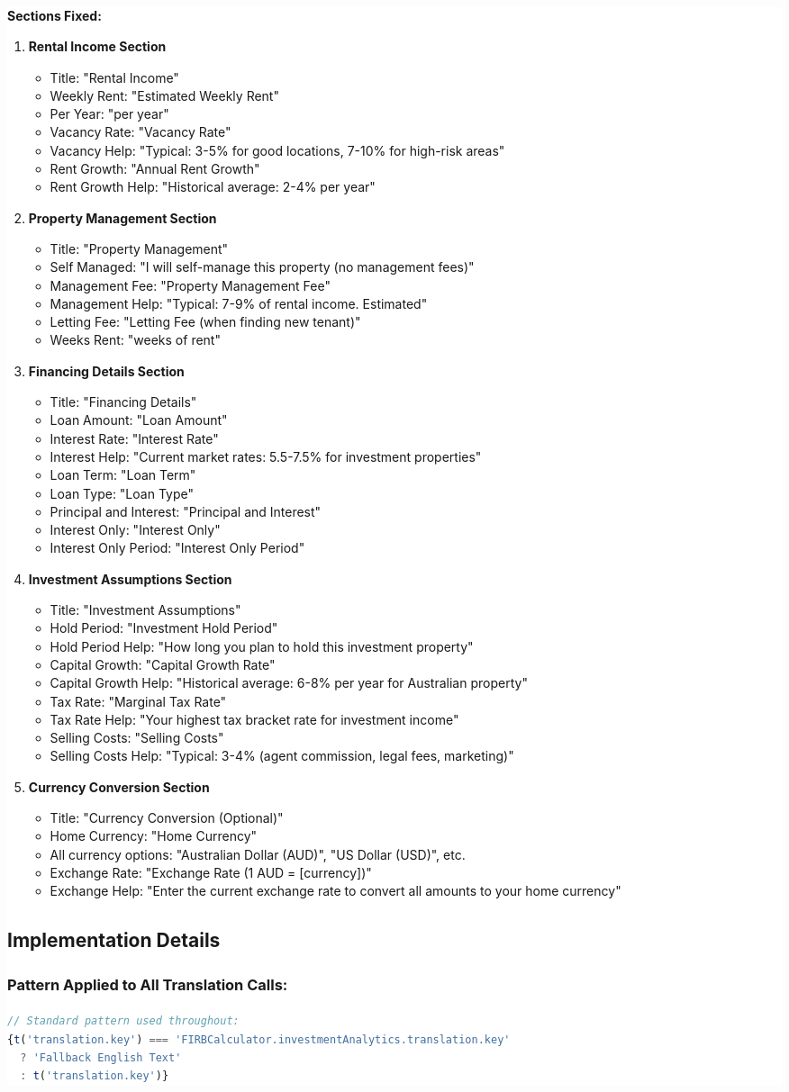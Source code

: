 **Sections Fixed:**
1. **Rental Income Section**
   - Title: "Rental Income"
   - Weekly Rent: "Estimated Weekly Rent"
   - Per Year: "per year"
   - Vacancy Rate: "Vacancy Rate"
   - Vacancy Help: "Typical: 3-5% for good locations, 7-10% for high-risk areas"
   - Rent Growth: "Annual Rent Growth"
   - Rent Growth Help: "Historical average: 2-4% per year"

2. **Property Management Section**
   - Title: "Property Management"
   - Self Managed: "I will self-manage this property (no management fees)"
   - Management Fee: "Property Management Fee"
   - Management Help: "Typical: 7-9% of rental income. Estimated"
   - Letting Fee: "Letting Fee (when finding new tenant)"
   - Weeks Rent: "weeks of rent"

3. **Financing Details Section**
   - Title: "Financing Details"
   - Loan Amount: "Loan Amount"
   - Interest Rate: "Interest Rate"
   - Interest Help: "Current market rates: 5.5-7.5% for investment properties"
   - Loan Term: "Loan Term"
   - Loan Type: "Loan Type"
   - Principal and Interest: "Principal and Interest"
   - Interest Only: "Interest Only"
   - Interest Only Period: "Interest Only Period"

4. **Investment Assumptions Section**
   - Title: "Investment Assumptions"
   - Hold Period: "Investment Hold Period"
   - Hold Period Help: "How long you plan to hold this investment property"
   - Capital Growth: "Capital Growth Rate"
   - Capital Growth Help: "Historical average: 6-8% per year for Australian property"
   - Tax Rate: "Marginal Tax Rate"
   - Tax Rate Help: "Your highest tax bracket rate for investment income"
   - Selling Costs: "Selling Costs"
   - Selling Costs Help: "Typical: 3-4% (agent commission, legal fees, marketing)"

5. **Currency Conversion Section**
   - Title: "Currency Conversion (Optional)"
   - Home Currency: "Home Currency"
   - All currency options: "Australian Dollar (AUD)", "US Dollar (USD)", etc.
   - Exchange Rate: "Exchange Rate (1 AUD = [currency])"
   - Exchange Help: "Enter the current exchange rate to convert all amounts to your home currency"

## Implementation Details

### Pattern Applied to All Translation Calls:
```typescript
// Standard pattern used throughout:
{t('translation.key') === 'FIRBCalculator.investmentAnalytics.translation.key' 
  ? 'Fallback English Text' 
  : t('translation.key')}
```
